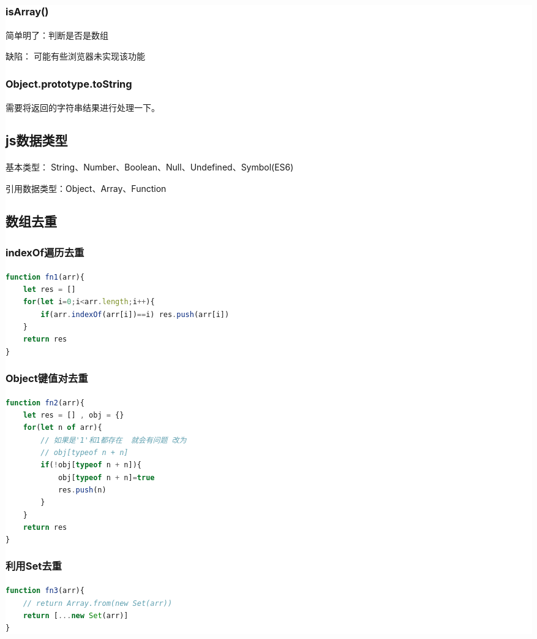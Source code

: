 ### isArray()

简单明了：判断是否是数组

缺陷： 可能有些浏览器未实现该功能

### Object.prototype.toString

需要将返回的字符串结果进行处理一下。

## js数据类型

基本类型： String、Number、Boolean、Null、Undefined、Symbol(ES6)

引用数据类型：Object、Array、Function

## 数组去重

### indexOf遍历去重
```js
function fn1(arr){
	let res = []
	for(let i=0;i<arr.length;i++){
		if(arr.indexOf(arr[i])==i) res.push(arr[i])
	}
	return res
}
```
### Object键值对去重
```js
function fn2(arr){
	let res = [] , obj = {}
	for(let n of arr){
		// 如果是'1'和1都存在  就会有问题 改为
		// obj[typeof n + n]
		if(!obj[typeof n + n]){
			obj[typeof n + n]=true
			res.push(n)
		}
	}
	return res
}
```
### 利用Set去重
```js
function fn3(arr){
	// return Array.from(new Set(arr))
	return [...new Set(arr)]
}
```

